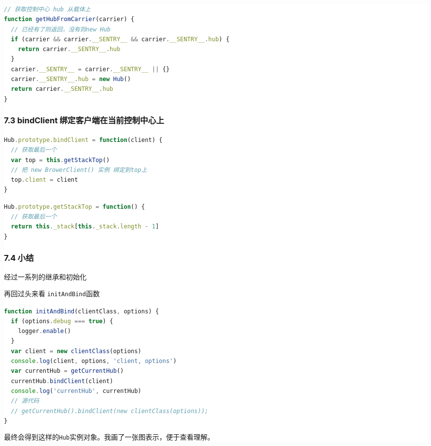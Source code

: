 ```js
// 获取控制中心 hub 从载体上
function getHubFromCarrier(carrier) {
  // 已经有了则返回，没有则new Hub
  if (carrier && carrier.__SENTRY__ && carrier.__SENTRY__.hub) {
    return carrier.__SENTRY__.hub
  }
  carrier.__SENTRY__ = carrier.__SENTRY__ || {}
  carrier.__SENTRY__.hub = new Hub()
  return carrier.__SENTRY__.hub
}
```

### 7.3 bindClient 绑定客户端在当前控制中心上

```js
Hub.prototype.bindClient = function(client) {
  // 获取最后一个
  var top = this.getStackTop()
  // 把 new BrowerClient() 实例 绑定到top上
  top.client = client
}
```

```js
Hub.prototype.getStackTop = function() {
  // 获取最后一个
  return this._stack[this._stack.length - 1]
}
```

### 7.4 小结

经过一系列的继承和初始化

再回过头来看 `initAndBind`函数

```js
function initAndBind(clientClass, options) {
  if (options.debug === true) {
    logger.enable()
  }
  var client = new clientClass(options)
  console.log(client, options, 'client, options')
  var currentHub = getCurrentHub()
  currentHub.bindClient(client)
  console.log('currentHub', currentHub)
  // 源代码
  // getCurrentHub().bindClient(new clientClass(options));
}
```

最终会得到这样的`Hub`实例对象。我画了一张图表示，便于查看理解。
